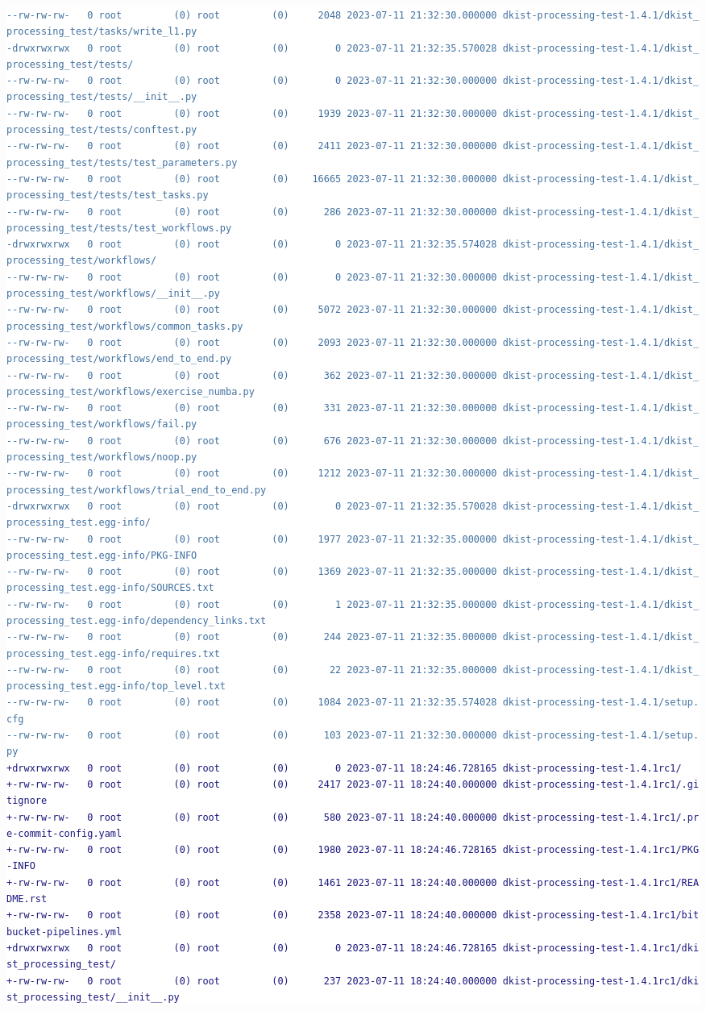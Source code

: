 ```diff
--rw-rw-rw-   0 root         (0) root         (0)     2048 2023-07-11 21:32:30.000000 dkist-processing-test-1.4.1/dkist_processing_test/tasks/write_l1.py
-drwxrwxrwx   0 root         (0) root         (0)        0 2023-07-11 21:32:35.570028 dkist-processing-test-1.4.1/dkist_processing_test/tests/
--rw-rw-rw-   0 root         (0) root         (0)        0 2023-07-11 21:32:30.000000 dkist-processing-test-1.4.1/dkist_processing_test/tests/__init__.py
--rw-rw-rw-   0 root         (0) root         (0)     1939 2023-07-11 21:32:30.000000 dkist-processing-test-1.4.1/dkist_processing_test/tests/conftest.py
--rw-rw-rw-   0 root         (0) root         (0)     2411 2023-07-11 21:32:30.000000 dkist-processing-test-1.4.1/dkist_processing_test/tests/test_parameters.py
--rw-rw-rw-   0 root         (0) root         (0)    16665 2023-07-11 21:32:30.000000 dkist-processing-test-1.4.1/dkist_processing_test/tests/test_tasks.py
--rw-rw-rw-   0 root         (0) root         (0)      286 2023-07-11 21:32:30.000000 dkist-processing-test-1.4.1/dkist_processing_test/tests/test_workflows.py
-drwxrwxrwx   0 root         (0) root         (0)        0 2023-07-11 21:32:35.574028 dkist-processing-test-1.4.1/dkist_processing_test/workflows/
--rw-rw-rw-   0 root         (0) root         (0)        0 2023-07-11 21:32:30.000000 dkist-processing-test-1.4.1/dkist_processing_test/workflows/__init__.py
--rw-rw-rw-   0 root         (0) root         (0)     5072 2023-07-11 21:32:30.000000 dkist-processing-test-1.4.1/dkist_processing_test/workflows/common_tasks.py
--rw-rw-rw-   0 root         (0) root         (0)     2093 2023-07-11 21:32:30.000000 dkist-processing-test-1.4.1/dkist_processing_test/workflows/end_to_end.py
--rw-rw-rw-   0 root         (0) root         (0)      362 2023-07-11 21:32:30.000000 dkist-processing-test-1.4.1/dkist_processing_test/workflows/exercise_numba.py
--rw-rw-rw-   0 root         (0) root         (0)      331 2023-07-11 21:32:30.000000 dkist-processing-test-1.4.1/dkist_processing_test/workflows/fail.py
--rw-rw-rw-   0 root         (0) root         (0)      676 2023-07-11 21:32:30.000000 dkist-processing-test-1.4.1/dkist_processing_test/workflows/noop.py
--rw-rw-rw-   0 root         (0) root         (0)     1212 2023-07-11 21:32:30.000000 dkist-processing-test-1.4.1/dkist_processing_test/workflows/trial_end_to_end.py
-drwxrwxrwx   0 root         (0) root         (0)        0 2023-07-11 21:32:35.570028 dkist-processing-test-1.4.1/dkist_processing_test.egg-info/
--rw-rw-rw-   0 root         (0) root         (0)     1977 2023-07-11 21:32:35.000000 dkist-processing-test-1.4.1/dkist_processing_test.egg-info/PKG-INFO
--rw-rw-rw-   0 root         (0) root         (0)     1369 2023-07-11 21:32:35.000000 dkist-processing-test-1.4.1/dkist_processing_test.egg-info/SOURCES.txt
--rw-rw-rw-   0 root         (0) root         (0)        1 2023-07-11 21:32:35.000000 dkist-processing-test-1.4.1/dkist_processing_test.egg-info/dependency_links.txt
--rw-rw-rw-   0 root         (0) root         (0)      244 2023-07-11 21:32:35.000000 dkist-processing-test-1.4.1/dkist_processing_test.egg-info/requires.txt
--rw-rw-rw-   0 root         (0) root         (0)       22 2023-07-11 21:32:35.000000 dkist-processing-test-1.4.1/dkist_processing_test.egg-info/top_level.txt
--rw-rw-rw-   0 root         (0) root         (0)     1084 2023-07-11 21:32:35.574028 dkist-processing-test-1.4.1/setup.cfg
--rw-rw-rw-   0 root         (0) root         (0)      103 2023-07-11 21:32:30.000000 dkist-processing-test-1.4.1/setup.py
+drwxrwxrwx   0 root         (0) root         (0)        0 2023-07-11 18:24:46.728165 dkist-processing-test-1.4.1rc1/
+-rw-rw-rw-   0 root         (0) root         (0)     2417 2023-07-11 18:24:40.000000 dkist-processing-test-1.4.1rc1/.gitignore
+-rw-rw-rw-   0 root         (0) root         (0)      580 2023-07-11 18:24:40.000000 dkist-processing-test-1.4.1rc1/.pre-commit-config.yaml
+-rw-rw-rw-   0 root         (0) root         (0)     1980 2023-07-11 18:24:46.728165 dkist-processing-test-1.4.1rc1/PKG-INFO
+-rw-rw-rw-   0 root         (0) root         (0)     1461 2023-07-11 18:24:40.000000 dkist-processing-test-1.4.1rc1/README.rst
+-rw-rw-rw-   0 root         (0) root         (0)     2358 2023-07-11 18:24:40.000000 dkist-processing-test-1.4.1rc1/bitbucket-pipelines.yml
+drwxrwxrwx   0 root         (0) root         (0)        0 2023-07-11 18:24:46.728165 dkist-processing-test-1.4.1rc1/dkist_processing_test/
+-rw-rw-rw-   0 root         (0) root         (0)      237 2023-07-11 18:24:40.000000 dkist-processing-test-1.4.1rc1/dkist_processing_test/__init__.py
```